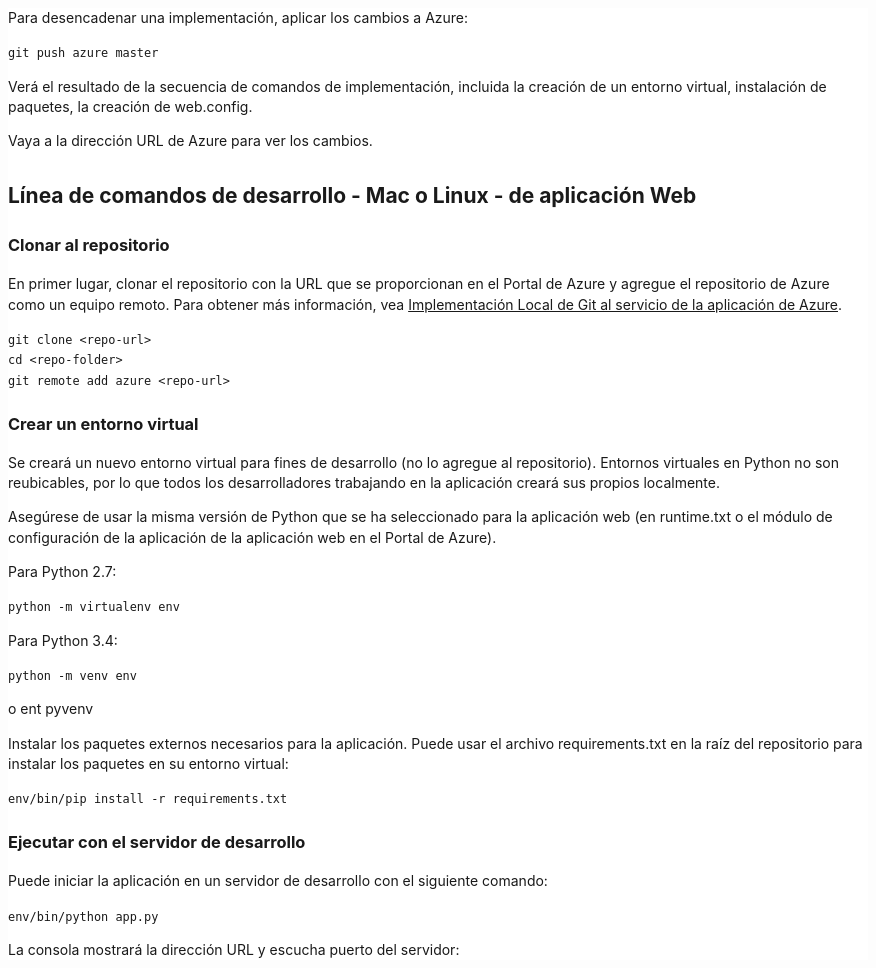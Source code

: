 Para desencadenar una implementación, aplicar los cambios a Azure:

    git push azure master

Verá el resultado de la secuencia de comandos de implementación, incluida la creación de un entorno virtual, instalación de paquetes, la creación de web.config.

Vaya a la dirección URL de Azure para ver los cambios.


## <a name="web-app-development---maclinux---command-line"></a>Línea de comandos de desarrollo - Mac o Linux - de aplicación Web

### <a name="clone-the-repository"></a>Clonar al repositorio

En primer lugar, clonar el repositorio con la URL que se proporcionan en el Portal de Azure y agregue el repositorio de Azure como un equipo remoto. Para obtener más información, vea [Implementación Local de Git al servicio de la aplicación de Azure](app-service-deploy-local-git.md).

    git clone <repo-url>
    cd <repo-folder>
    git remote add azure <repo-url> 

### <a name="create-virtual-environment"></a>Crear un entorno virtual

Se creará un nuevo entorno virtual para fines de desarrollo (no lo agregue al repositorio). Entornos virtuales en Python no son reubicables, por lo que todos los desarrolladores trabajando en la aplicación creará sus propios localmente.

Asegúrese de usar la misma versión de Python que se ha seleccionado para la aplicación web (en runtime.txt o el módulo de configuración de la aplicación de la aplicación web en el Portal de Azure).

Para Python 2.7:

    python -m virtualenv env

Para Python 3.4:

    python -m venv env
o ent pyvenv

Instalar los paquetes externos necesarios para la aplicación. Puede usar el archivo requirements.txt en la raíz del repositorio para instalar los paquetes en su entorno virtual:

    env/bin/pip install -r requirements.txt

### <a name="run-using-development-server"></a>Ejecutar con el servidor de desarrollo

Puede iniciar la aplicación en un servidor de desarrollo con el siguiente comando:

    env/bin/python app.py

La consola mostrará la dirección URL y escucha puerto del servidor:
